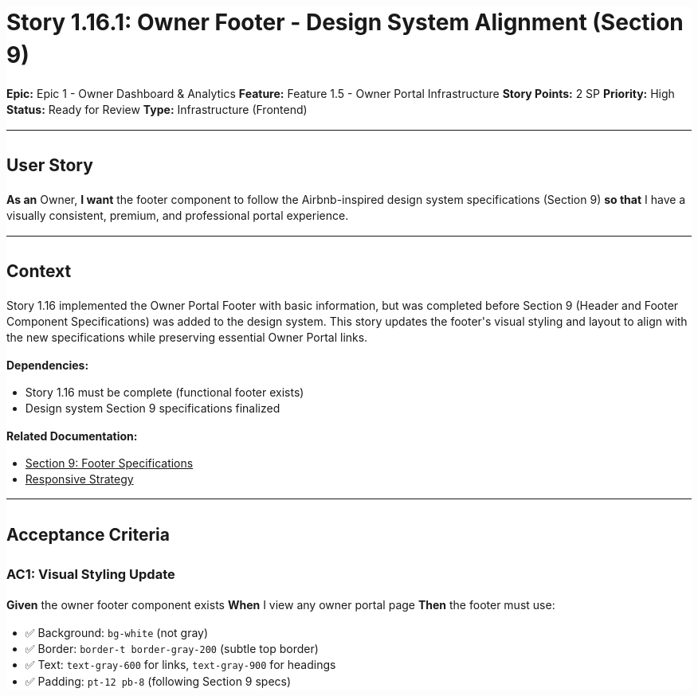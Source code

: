 # Story 1.16.1: Owner Footer - Design System Alignment (Section 9)

**Epic:** Epic 1 - Owner Dashboard & Analytics
**Feature:** Feature 1.5 - Owner Portal Infrastructure
**Story Points:** 2 SP
**Priority:** High
**Status:** Ready for Review
**Type:** Infrastructure (Frontend)

---

## User Story

**As an** Owner,
**I want** the footer component to follow the Airbnb-inspired design system specifications (Section 9)
**so that** I have a visually consistent, premium, and professional portal experience.

---

## Context

Story 1.16 implemented the Owner Portal Footer with basic information, but was completed before Section 9 (Header and Footer Component Specifications) was added to the design system. This story updates the footer's visual styling and layout to align with the new specifications while preserving essential Owner Portal links.

**Dependencies:**
- Story 1.16 must be complete (functional footer exists)
- Design system Section 9 specifications finalized

**Related Documentation:**
- [Section 9: Footer Specifications](../../guidelines/airbnb-inspired-design-system/9-header-and-footer-component-specifications.md)
- [Responsive Strategy](../../guidelines/airbnb-inspired-design-system/3-responsive-strategy-the-breathing-layout.md)

---

## Acceptance Criteria

### AC1: Visual Styling Update
**Given** the owner footer component exists
**When** I view any owner portal page
**Then** the footer must use:
- ✅ Background: `bg-white` (not gray)
- ✅ Border: `border-t border-gray-200` (subtle top border)
- ✅ Text: `text-gray-600` for links, `text-gray-900` for headings
- ✅ Padding: `pt-12 pb-8` (following Section 9 specs)
